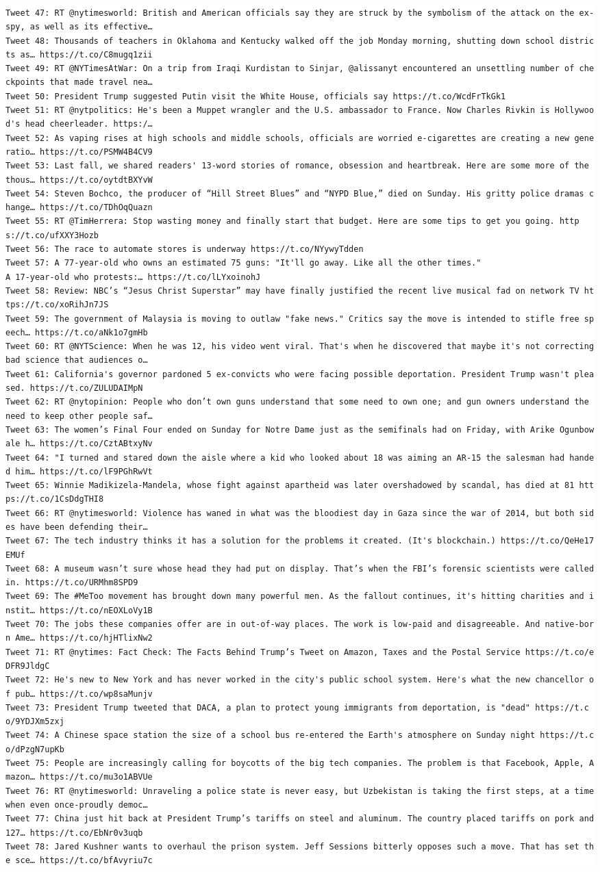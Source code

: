     Tweet 47: RT @nytimesworld: British and American officials say they are struck by the symbolism of the attack on the ex-spy, as well as its effective…
    Tweet 48: Thousands of teachers in Oklahoma and Kentucky walked off the job Monday morning, shutting down school districts as… https://t.co/C8mugq1zii
    Tweet 49: RT @NYTimesAtWar: On a trip from Iraqi Kurdistan to Sinjar, @alissanyt encountered an unsettling number of checkpoints that made travel nea…
    Tweet 50: President Trump suggested Putin visit the White House, officials say https://t.co/WcdFrTkGk1
    Tweet 51: RT @nytpolitics: He's been a Muppet wrangler and the U.S. ambassador to France. Now Charles Rivkin is Hollywood's head cheerleader. https:/…
    Tweet 52: As vaping rises at high schools and middle schools, officials are worried e-cigarettes are creating a new generatio… https://t.co/PSMW4B4CV9
    Tweet 53: Last fall, we shared readers' 13-word stories of romance, obsession and heartbreak. Here are some more of the thous… https://t.co/oytdtBXYvW
    Tweet 54: Steven Bochco, the producer of “Hill Street Blues” and “NYPD Blue,” died on Sunday. His gritty police dramas change… https://t.co/TDhOqQuazn
    Tweet 55: RT @TimHerrera: Stop wasting money and finally start that budget. Here are some tips to get you going. https://t.co/ufXXY3Hozb
    Tweet 56: The race to automate stores is underway https://t.co/NYywyTdden
    Tweet 57: A 77-year-old who owns an estimated 75 guns: "It'll go away. Like all the other times."
    A 17-year-old who protests:… https://t.co/lLYxoinohJ
    Tweet 58: Review: NBC’s “Jesus Christ Superstar” may have finally justified the recent live musical fad on network TV https://t.co/xoRihJn7JS
    Tweet 59: The government of Malaysia is moving to outlaw "fake news." Critics say the move is intended to stifle free speech… https://t.co/aNk1o7gmHb
    Tweet 60: RT @NYTScience: When he was 12, his video went viral. That's when he discovered that maybe it's not correcting bad science that audiences o…
    Tweet 61: California's governor pardoned 5 ex-convicts who were facing possible deportation. President Trump wasn't pleased. https://t.co/ZULUDAIMpN
    Tweet 62: RT @nytopinion: People who don’t own guns understand that some need to own one; and gun owners understand the need to keep other people saf…
    Tweet 63: The women’s Final Four ended on Sunday for Notre Dame just as the semifinals had on Friday, with Arike Ogunbowale h… https://t.co/CztABtxyNv
    Tweet 64: "I turned and stared down the aisle where a kid who looked about 18 was aiming an AR-15 the salesman had handed him… https://t.co/lF9PGhRwVt
    Tweet 65: Winnie Madikizela-Mandela, whose fight against apartheid was later overshadowed by scandal, has died at 81 https://t.co/1CsDdgTHI8
    Tweet 66: RT @nytimesworld: Violence has waned in what was the bloodiest day in Gaza since the war of 2014, but both sides have been defending their…
    Tweet 67: The tech industry thinks it has a solution for the problems it created. (It's blockchain.) https://t.co/QeHe17EMUf
    Tweet 68: A museum wasn’t sure whose head they had put on display. That’s when the FBI’s forensic scientists were called in. https://t.co/URMhm8SPD9
    Tweet 69: The #MeToo movement has brought down many powerful men. As the fallout continues, it's hitting charities and instit… https://t.co/nEOXLoVy1B
    Tweet 70: The jobs these companies offer are in out-of-way places. The work is low-paid and disagreeable. And native-born Ame… https://t.co/hjHTlixNw2
    Tweet 71: RT @nytimes: Fact Check: The Facts Behind Trump’s Tweet on Amazon, Taxes and the Postal Service https://t.co/eDFR9JldgC
    Tweet 72: He's new to New York and has never worked in the city's public school system. Here's what the new chancellor of pub… https://t.co/wp8saMunjv
    Tweet 73: President Trump tweeted that DACA, a plan to protect young immigrants from deportation, is "dead" https://t.co/9YDJXm5zxj
    Tweet 74: A Chinese space station the size of a school bus re-entered the Earth's atmosphere on Sunday night https://t.co/dPzgN7upKb
    Tweet 75: People are increasingly calling for boycotts of the big tech companies. The problem is that Facebook, Apple, Amazon… https://t.co/mu3o1ABVUe
    Tweet 76: RT @nytimesworld: Unraveling a police state is never easy, but Uzbekistan is taking the first steps, at a time when even once-proudly democ…
    Tweet 77: China just hit back at President Trump’s tariffs on steel and aluminum. The country placed tariffs on pork and 127… https://t.co/EbNr0v3uqb
    Tweet 78: Jared Kushner wants to overhaul the prison system. Jeff Sessions bitterly opposes such a move. That has set the sce… https://t.co/bfAvyriu7c
